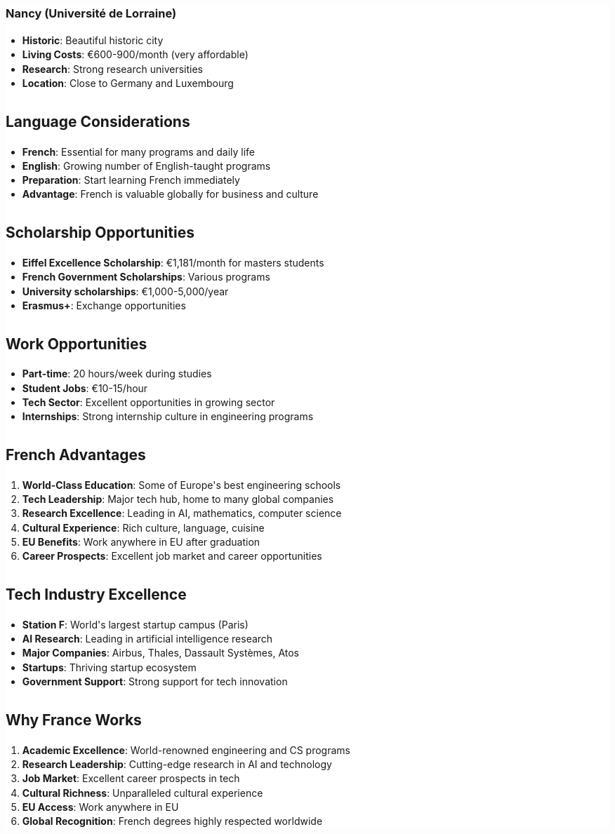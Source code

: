 ### Nancy (Université de Lorraine)
- **Historic**: Beautiful historic city
- **Living Costs**: €600-900/month (very affordable)
- **Research**: Strong research universities
- **Location**: Close to Germany and Luxembourg

## Language Considerations
- **French**: Essential for many programs and daily life
- **English**: Growing number of English-taught programs
- **Preparation**: Start learning French immediately
- **Advantage**: French is valuable globally for business and culture

## Scholarship Opportunities
- **Eiffel Excellence Scholarship**: €1,181/month for masters students
- **French Government Scholarships**: Various programs
- **University scholarships**: €1,000-5,000/year
- **Erasmus+**: Exchange opportunities

## Work Opportunities
- **Part-time**: 20 hours/week during studies
- **Student Jobs**: €10-15/hour
- **Tech Sector**: Excellent opportunities in growing sector
- **Internships**: Strong internship culture in engineering programs

## French Advantages
1. **World-Class Education**: Some of Europe's best engineering schools
2. **Tech Leadership**: Major tech hub, home to many global companies
3. **Research Excellence**: Leading in AI, mathematics, computer science
4. **Cultural Experience**: Rich culture, language, cuisine
5. **EU Benefits**: Work anywhere in EU after graduation
6. **Career Prospects**: Excellent job market and career opportunities

## Tech Industry Excellence
- **Station F**: World's largest startup campus (Paris)
- **AI Research**: Leading in artificial intelligence research
- **Major Companies**: Airbus, Thales, Dassault Systèmes, Atos
- **Startups**: Thriving startup ecosystem
- **Government Support**: Strong support for tech innovation

## Why France Works
1. **Academic Excellence**: World-renowned engineering and CS programs
2. **Research Leadership**: Cutting-edge research in AI and technology
3. **Job Market**: Excellent career prospects in tech
4. **Cultural Richness**: Unparalleled cultural experience
5. **EU Access**: Work anywhere in EU
6. **Global Recognition**: French degrees highly respected worldwide

